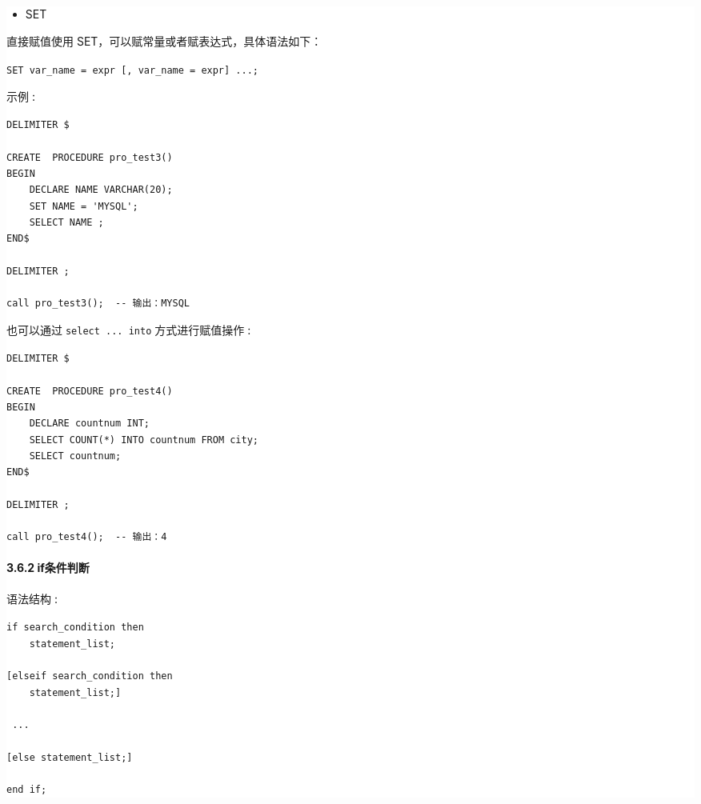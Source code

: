 - SET

直接赋值使用 SET，可以赋常量或者赋表达式，具体语法如下：

```mysql
SET var_name = expr [, var_name = expr] ...;
```

示例 : 

```mysql
DELIMITER $
  
CREATE  PROCEDURE pro_test3()
BEGIN
	DECLARE NAME VARCHAR(20);
	SET NAME = 'MYSQL';
	SELECT NAME ;
END$
  
DELIMITER ;

call pro_test3();  -- 输出：MYSQL
```

也可以通过 `select ... into` 方式进行赋值操作 :

```mysql
DELIMITER $

CREATE  PROCEDURE pro_test4()
BEGIN
	DECLARE countnum INT;
	SELECT COUNT(*) INTO countnum FROM city;
	SELECT countnum;
END$

DELIMITER ;

call pro_test4();  -- 输出：4
```

#### 3.6.2 if条件判断

语法结构 : 

```mysql
if search_condition then 
	statement_list;

[elseif search_condition then 
 	statement_list;] 
 
 ...
	
[else statement_list;]
	
end if;
```
